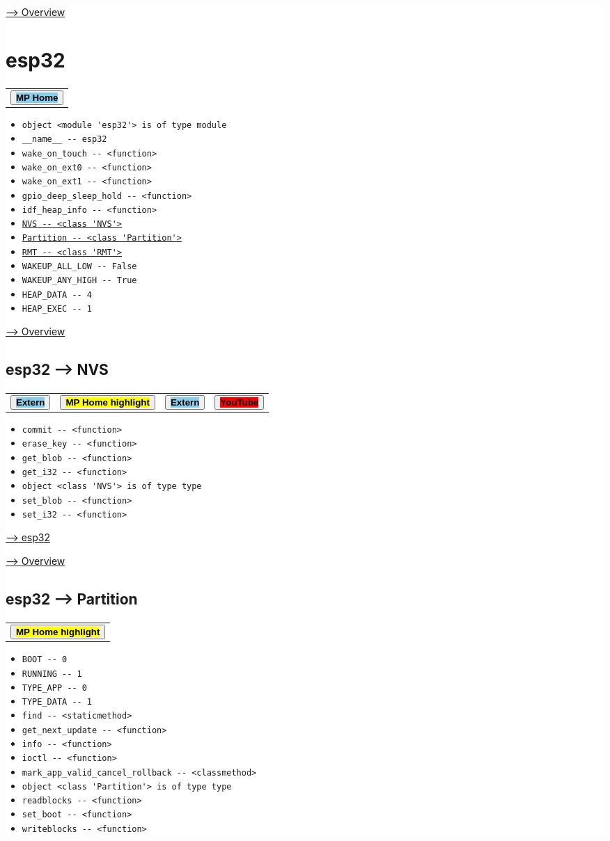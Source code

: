 [--> Overview](#Overview)
# esp32 <span id="esp32"></span>

|    |
| --- |
| <form action="https://docs.micropython.org/en/latest/library/esp32.html"  target="_blank"><button type="submit"><mark style="background: SkyBlue;"><b>MP Home</b></mark></button></form> |

  * `object <module 'esp32'> is of type module`
  * `__name__ -- esp32`
  * `wake_on_touch -- <function>`
  * `wake_on_ext0 -- <function>`
  * `wake_on_ext1 -- <function>`
  * `gpio_deep_sleep_hold -- <function>`
  * `idf_heap_info -- <function>`
  * [`NVS -- <class 'NVS'>`](#esp32.NVS)
  * [`Partition -- <class 'Partition'>`](#esp32.Partition)
  * [`RMT -- <class 'RMT'>`](#esp32.RMT)
  * `WAKEUP_ALL_LOW -- False`
  * `WAKEUP_ANY_HIGH -- True`
  * `HEAP_DATA -- 4`
  * `HEAP_EXEC -- 1`

[--> Overview](#Overview)
## esp32 --> NVS <span id="esp32.NVS"></span>

|    |    |    |    |
| --- | --- | --- | --- |
| <form action="https://docs.espressif.com/projects/esp-idf/en/latest/esp32/api-reference/storage/nvs_flash.html"  target="_blank"><button type="submit"><mark style="background: SkyBlue;"><b>Extern</b></mark></button></form> | <form action="https://docs.micropython.org/en/v1.19/library/esp32.html" method="get" target="_blank"><button type="submit"><mark style="background: Yellow;"><b>MP Home highlight</b></mark></button><input  type="hidden" name="highlight" value="NVS" /> </form> | <form action="https://insigh.io/blog/over-the-air-switch-from-esp-idf-to-micropython/"  target="_blank"><button type="submit"><mark style="background: SkyBlue;"><b>Extern</b></mark></button></form> | <form action="https://www.youtube.com/watch" method="get" target="_blank"><button type="submit"><mark style="background: Red;"><b>YouTube</b></mark></button><input  type="hidden" name="v" value="CX5-dAmOxRc" /> </form> |

  * `commit -- <function>`
  * `erase_key -- <function>`
  * `get_blob -- <function>`
  * `get_i32 -- <function>`
  * `object <class 'NVS'> is of type type`
  * `set_blob -- <function>`
  * `set_i32 -- <function>`

[--> esp32](#esp32)

[--> Overview](#Overview)
## esp32 --> Partition <span id="esp32.Partition"></span>

|    |
| --- |
| <form action="https://docs.micropython.org/en/latest/library/esp32.html" method="get" target="_blank"><button type="submit"><mark style="background: Yellow;"><b>MP Home highlight</b></mark></button><input  type="hidden" name="highlight" value="Partition" /> </form> |

  * `BOOT -- 0`
  * `RUNNING -- 1`
  * `TYPE_APP -- 0`
  * `TYPE_DATA -- 1`
  * `find -- <staticmethod>`
  * `get_next_update -- <function>`
  * `info -- <function>`
  * `ioctl -- <function>`
  * `mark_app_valid_cancel_rollback -- <classmethod>`
  * `object <class 'Partition'> is of type type`
  * `readblocks -- <function>`
  * `set_boot -- <function>`
  * `writeblocks -- <function>`

